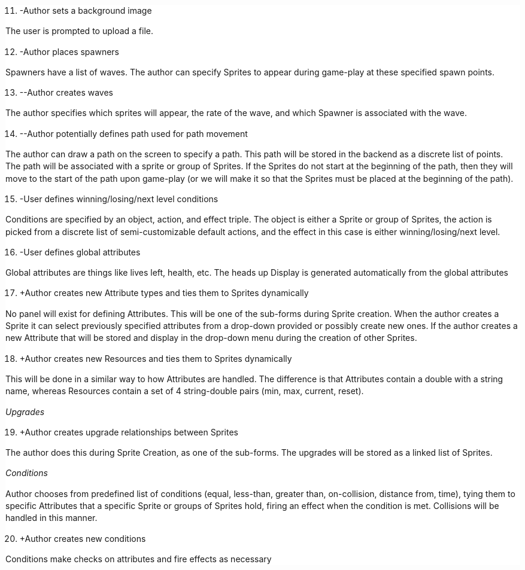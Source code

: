 11) -Author sets a background image
  
The user is prompted to upload a file.
  
12) -Author places spawners
  	
Spawners have a list of waves. The author can specify Sprites to appear during game-play at these specified spawn points.
   
13) --Author creates waves
   
The author specifies which sprites will appear, the rate of the wave, and which Spawner is associated with the wave.
    
14) --Author potentially defines path used for path movement
   
The author can draw a path on the screen to specify a path. This path will be stored in the backend as a discrete list of points. The path will be associated with a sprite or group of Sprites. If the Sprites do not start at the beginning of the path, then they will move to the start of the path upon game-play (or we will make it so that the Sprites must be placed at the beginning of the path).
   	
15) -User defines winning/losing/next level conditions

Conditions are specified by an object, action, and effect triple. The object is either a Sprite or group of Sprites, the action is picked from a discrete list of semi-customizable default actions, and the effect in this case is either winning/losing/next level.
  	 
16) -User defines global attributes
  
Global attributes are things like lives left, health, etc. The heads up Display is generated automatically from the global attributes
  
17) +Author creates new Attribute types and ties them to Sprites dynamically

No panel will exist for defining Attributes. This will be one of the sub-forms during Sprite creation. When the author creates a Sprite it can select previously specified attributes from a drop-down provided or possibly create new ones.  If the author creates a new Attribute that will be stored and display in the drop-down menu during the creation of other Sprites.

18) +Author creates new Resources and ties them to Sprites dynamically

This will be done in a similar way to how Attributes are handled. The difference is that Attributes contain a double with a string name, whereas Resources contain a set of 4 string-double pairs (min, max, current, reset).

*Upgrades*

19) +Author creates upgrade relationships between Sprites

The author does this during Sprite Creation, as one of the sub-forms. The upgrades will be stored as a linked list of Sprites.  

*Conditions*

Author chooses from predefined list of conditions (equal, less-than, greater than, on-collision, distance from, time), tying them to specific Attributes that a specific Sprite or groups of Sprites hold, firing an effect when the condition is met.  Collisions will be handled in this manner.

20) +Author creates new conditions

Conditions make checks on attributes and fire effects as necessary
